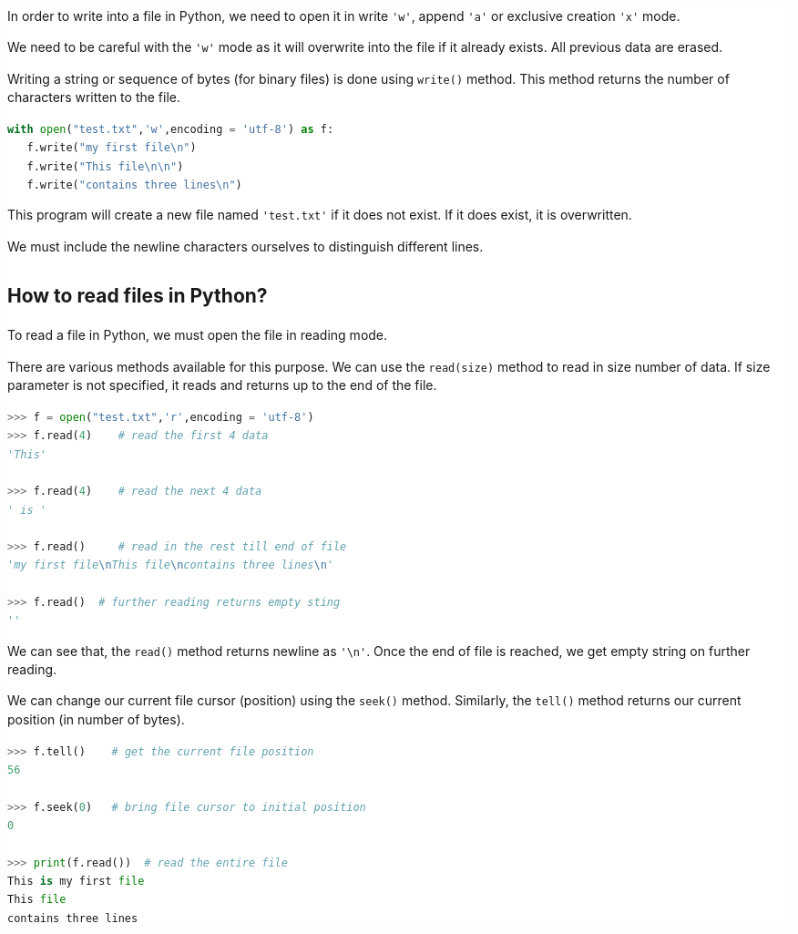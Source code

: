 In order to write into a file in Python, we need to open it in write `'w'`, append `'a'` or exclusive creation `'x'` mode.

We need to be careful with the `'w'` mode as it will overwrite into the file if it already exists. All previous data are erased.

Writing a string or sequence of bytes (for binary files) is done using `write()` method. This method returns the number of characters written to the file.

```python
with open("test.txt",'w',encoding = 'utf-8') as f:
   f.write("my first file\n")
   f.write("This file\n\n")
   f.write("contains three lines\n")
```

This program will create a new file named `'test.txt'` if it does not exist. If it does exist, it is overwritten.

We must include the newline characters ourselves to distinguish different lines.

## How to read files in Python?

To read a file in Python, we must open the file in reading mode.

There are various methods available for this purpose. We can use the `read(size)` method to read in size number of data. If size parameter is not specified, it reads and returns up to the end of the file.

```python
>>> f = open("test.txt",'r',encoding = 'utf-8')
>>> f.read(4)    # read the first 4 data
'This'

>>> f.read(4)    # read the next 4 data
' is '

>>> f.read()     # read in the rest till end of file
'my first file\nThis file\ncontains three lines\n'

>>> f.read()  # further reading returns empty sting
''
```

We can see that, the `read()` method returns newline as `'\n'`. Once the end of file is reached, we get empty string on further reading.

We can change our current file cursor (position) using the `seek()` method. Similarly, the `tell()` method returns our current position (in number of bytes).

```python
>>> f.tell()    # get the current file position
56

>>> f.seek(0)   # bring file cursor to initial position
0

>>> print(f.read())  # read the entire file
This is my first file
This file
contains three lines
```
